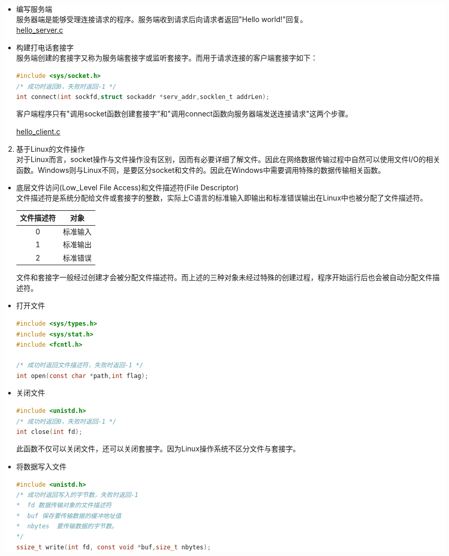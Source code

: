 + 编写服务端  
    服务器端是能够受理连接请求的程序。服务端收到请求后向请求者返回"Hello world!"回复。  
    [hello_server.c](../../c-example/socket/Chap1/hello_server.c)  

+ 构建打电话套接字  
    服务端创建的套接字又称为服务端套接字或监听套接字。而用于请求连接的客户端套接字如下：  
    ```C
    #include <sys/socket.h>
    /* 成功时返回0，失败时返回-1 */
    int connect(int sockfd,struct sockaddr *serv_addr,socklen_t addrLen);
    ```

    客户端程序只有"调用socket函数创建套接字"和"调用connect函数向服务器端发送连接请求"这两个步骤。  

    [hello_client.c](../../c-example/socket/Chap1/hello_client.c)  

2. 基于Linux的文件操作  
对于Linux而言，socket操作与文件操作没有区别，因而有必要详细了解文件。因此在网络数据传输过程中自然可以使用文件I/O的相关函数。Windows则与Linux不同，是要区分socket和文件的。因此在Windows中需要调用特殊的数据传输相关函数。  

+ 底层文件访问(Low_Level File Access)和文件描述符(File Descriptor)  
    文件描述符是系统分配给文件或套接字的整数，实际上C语言的标准输入即输出和标准错误输出在Linux中也被分配了文件描述符。  

    |文件描述符|对象|
    |:--:|:--:|
    |0|标准输入|
    |1|标准输出|
    |2|标准错误|

    文件和套接字一般经过创建才会被分配文件描述符。而上述的三种对象未经过特殊的创建过程，程序开始运行后也会被自动分配文件描述符。  

+ 打开文件  
    
    ```C
    #include <sys/types.h>
    #include <sys/stat.h>
    #include <fcntl.h>

    /* 成功时返回文件描述符，失败时返回-1 */
    int open(const char *path,int flag);
    ```

+ 关闭文件  

    ```C
    #include <unistd.h>
    /* 成功时返回0，失败时返回-1 */
    int close(int fd);
    ```

    此函数不仅可以关闭文件，还可以关闭套接字。因为Linux操作系统不区分文件与套接字。  

+ 将数据写入文件  
    
    ```C
    #include <unistd.h>
    /* 成功时返回写入的字节数，失败时返回-1
    *  fd 数据传输对象的文件描述符
    *  buf 保存要传输数据的缓冲地址值
    *  nbytes  要传输数据的字节数。
    */
    ssize_t write(int fd, const void *buf,size_t nbytes);
    ```
